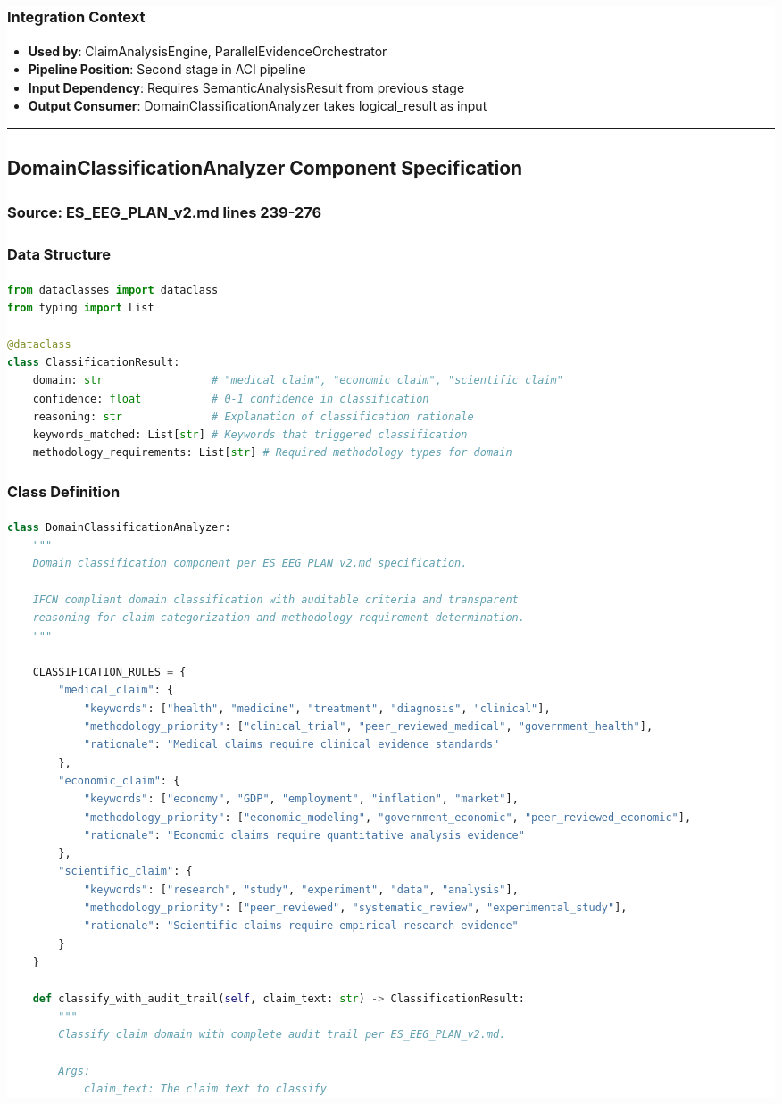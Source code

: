 ### **Integration Context**
- **Used by**: ClaimAnalysisEngine, ParallelEvidenceOrchestrator
- **Pipeline Position**: Second stage in ACI pipeline
- **Input Dependency**: Requires SemanticAnalysisResult from previous stage
- **Output Consumer**: DomainClassificationAnalyzer takes logical_result as input

---

## DomainClassificationAnalyzer Component Specification

### **Source**: ES_EEG_PLAN_v2.md lines 239-276

### **Data Structure**
```python
from dataclasses import dataclass
from typing import List

@dataclass
class ClassificationResult:
    domain: str                 # "medical_claim", "economic_claim", "scientific_claim"
    confidence: float           # 0-1 confidence in classification
    reasoning: str              # Explanation of classification rationale
    keywords_matched: List[str] # Keywords that triggered classification
    methodology_requirements: List[str] # Required methodology types for domain
```

### **Class Definition**
```python
class DomainClassificationAnalyzer:
    """
    Domain classification component per ES_EEG_PLAN_v2.md specification.

    IFCN compliant domain classification with auditable criteria and transparent
    reasoning for claim categorization and methodology requirement determination.
    """

    CLASSIFICATION_RULES = {
        "medical_claim": {
            "keywords": ["health", "medicine", "treatment", "diagnosis", "clinical"],
            "methodology_priority": ["clinical_trial", "peer_reviewed_medical", "government_health"],
            "rationale": "Medical claims require clinical evidence standards"
        },
        "economic_claim": {
            "keywords": ["economy", "GDP", "employment", "inflation", "market"],
            "methodology_priority": ["economic_modeling", "government_economic", "peer_reviewed_economic"],
            "rationale": "Economic claims require quantitative analysis evidence"
        },
        "scientific_claim": {
            "keywords": ["research", "study", "experiment", "data", "analysis"],
            "methodology_priority": ["peer_reviewed", "systematic_review", "experimental_study"],
            "rationale": "Scientific claims require empirical research evidence"
        }
    }

    def classify_with_audit_trail(self, claim_text: str) -> ClassificationResult:
        """
        Classify claim domain with complete audit trail per ES_EEG_PLAN_v2.md.

        Args:
            claim_text: The claim text to classify
```